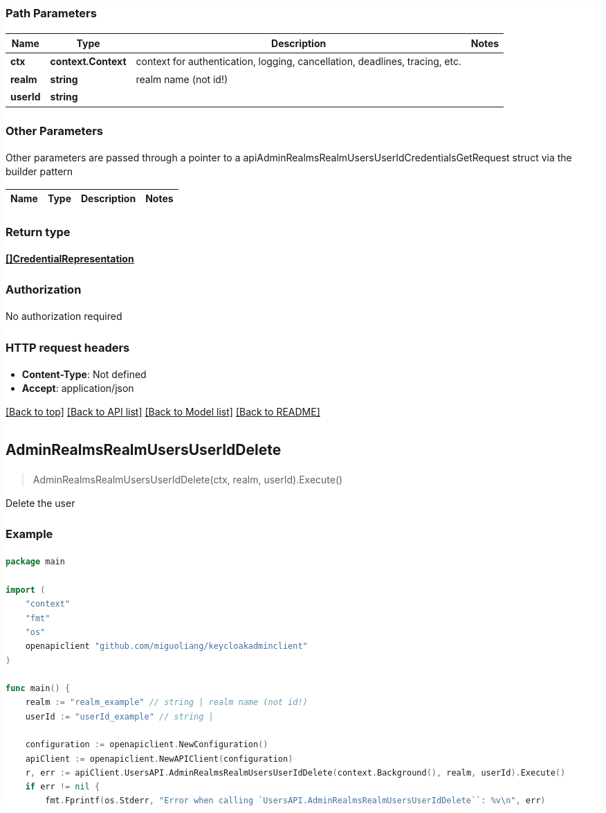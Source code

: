 ### Path Parameters


Name | Type | Description  | Notes
------------- | ------------- | ------------- | -------------
**ctx** | **context.Context** | context for authentication, logging, cancellation, deadlines, tracing, etc.
**realm** | **string** | realm name (not id!) | 
**userId** | **string** |  | 

### Other Parameters

Other parameters are passed through a pointer to a apiAdminRealmsRealmUsersUserIdCredentialsGetRequest struct via the builder pattern


Name | Type | Description  | Notes
------------- | ------------- | ------------- | -------------



### Return type

[**[]CredentialRepresentation**](CredentialRepresentation.md)

### Authorization

No authorization required

### HTTP request headers

- **Content-Type**: Not defined
- **Accept**: application/json

[[Back to top]](#) [[Back to API list]](../README.md#documentation-for-api-endpoints)
[[Back to Model list]](../README.md#documentation-for-models)
[[Back to README]](../README.md)


## AdminRealmsRealmUsersUserIdDelete

> AdminRealmsRealmUsersUserIdDelete(ctx, realm, userId).Execute()

Delete the user

### Example

```go
package main

import (
	"context"
	"fmt"
	"os"
	openapiclient "github.com/miguoliang/keycloakadminclient"
)

func main() {
	realm := "realm_example" // string | realm name (not id!)
	userId := "userId_example" // string | 

	configuration := openapiclient.NewConfiguration()
	apiClient := openapiclient.NewAPIClient(configuration)
	r, err := apiClient.UsersAPI.AdminRealmsRealmUsersUserIdDelete(context.Background(), realm, userId).Execute()
	if err != nil {
		fmt.Fprintf(os.Stderr, "Error when calling `UsersAPI.AdminRealmsRealmUsersUserIdDelete``: %v\n", err)
```